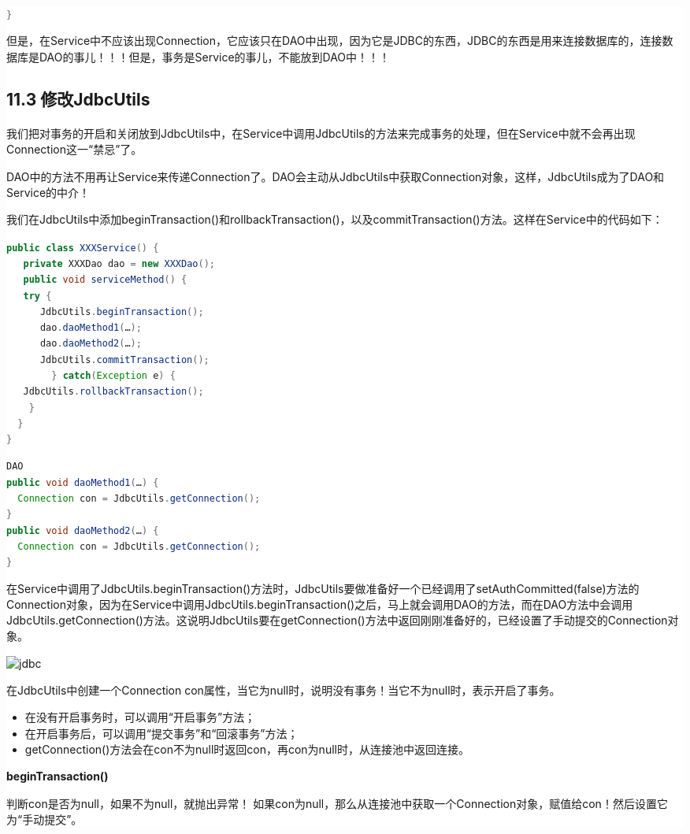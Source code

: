 ```java
}
```

但是，在Service中不应该出现Connection，它应该只在DAO中出现，因为它是JDBC的东西，JDBC的东西是用来连接数据库的，连接数据库是DAO的事儿！！！但是，事务是Service的事儿，不能放到DAO中！！！

## **11.3 修改JdbcUtils**
我们把对事务的开启和关闭放到JdbcUtils中，在Service中调用JdbcUtils的方法来完成事务的处理，但在Service中就不会再出现Connection这一“禁忌”了。

DAO中的方法不用再让Service来传递Connection了。DAO会主动从JdbcUtils中获取Connection对象，这样，JdbcUtils成为了DAO和Service的中介！

我们在JdbcUtils中添加beginTransaction()和rollbackTransaction()，以及commitTransaction()方法。这样在Service中的代码如下：

```java
public class XXXService() {
   private XXXDao dao = new XXXDao();
   public void serviceMethod() {
   try {
      JdbcUtils.beginTransaction();
      dao.daoMethod1(…);
      dao.daoMethod2(…);
      JdbcUtils.commitTransaction();
		} catch(Exception e) {
   JdbcUtils.rollbackTransaction();
	}
  }
}
```

```java
DAO
public void daoMethod1(…) {
  Connection con = JdbcUtils.getConnection();
}
public void daoMethod2(…) {
  Connection con = JdbcUtils.getConnection();
}
```

在Service中调用了JdbcUtils.beginTransaction()方法时，JdbcUtils要做准备好一个已经调用了setAuthCommitted(false)方法的Connection对象，因为在Service中调用JdbcUtils.beginTransaction()之后，马上就会调用DAO的方法，而在DAO方法中会调用JdbcUtils.getConnection()方法。这说明JdbcUtils要在getConnection()方法中返回刚刚准备好的，已经设置了手动提交的Connection对象。

 ![jdbc](http://img.blog.csdn.net/20161102182901093)

在JdbcUtils中创建一个Connection con属性，当它为null时，说明没有事务！当它不为null时，表示开启了事务。

- 在没有开启事务时，可以调用“开启事务”方法；
- 在开启事务后，可以调用“提交事务”和“回滚事务”方法；
- getConnection()方法会在con不为null时返回con，再con为null时，从连接池中返回连接。

**beginTransaction()**

判断con是否为null，如果不为null，就抛出异常！
如果con为null，那么从连接池中获取一个Connection对象，赋值给con！然后设置它为“手动提交”。

